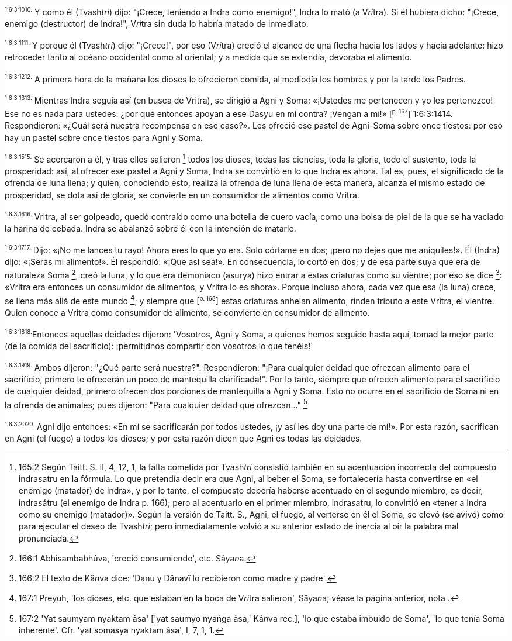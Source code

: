 <span id="v1_6_3_1010"><sup><small>1:6:3:1010.</small></sup></span> Y como él (Tvash<i>t</i><i>ri</i>) dijo: "¡Crece, teniendo a Indra como enemigo!", Indra lo mató (a V<i>ri</i>tra). Si él hubiera dicho: "¡Crece, enemigo (destructor) de Indra!", V<i>ri</i>tra sin duda lo habría matado de inmediato.

<span id="v1_6_3_1111"><sup><small>1:6:3:1111.</small></sup></span> Y porque él (Tvash<i>t</i><i>ri</i>) dijo: "¡Crece!", por eso (V<i>ri</i>tra) creció el alcance de una flecha hacia los lados y hacia adelante: hizo retroceder tanto al océano occidental como al oriental; y a medida que se extendía, devoraba el alimento.

<span id="v1_6_3_1212"><sup><small>1:6:3:1212.</small></sup></span> A primera hora de la mañana los dioses le ofrecieron comida, al mediodía los hombres y por la tarde los Padres.

<span id="v1_6_3_1313"><sup><small>1:6:3:1313.</small></sup></span> Mientras Indra seguía así (en busca de Vritra), se dirigió a Agni y Soma: «¡Ustedes me pertenecen y yo les pertenezco! Ese no es nada para ustedes: ¿por qué entonces apoyan a ese Dasyu en mi contra? ¡Vengan a mí!» <span id="p167">[<sup><small>p. 167</small></sup>]</span> 1:6:3:1414\. Respondieron: «¿Cuál será nuestra recompensa en ese caso?». Les ofreció ese pastel de Agni-Soma sobre once tiestos: por eso hay un pastel sobre once tiestos para Agni y Soma.

<span id="v1_6_3_1515"><sup><small>1:6:3:1515.</small></sup></span> Se acercaron a él, y tras ellos salieron [^387] todos los dioses, todas las ciencias, toda la gloria, todo el sustento, toda la prosperidad: así, al ofrecer ese pastel a Agni y Soma, Indra se convirtió en lo que Indra es ahora. Tal es, pues, el significado de la ofrenda de luna llena; y quien, conociendo esto, realiza la ofrenda de luna llena de esta manera, alcanza el mismo estado de prosperidad, se dota así de gloria, se convierte en un consumidor de alimentos como Vritra.

<span id="v1_6_3_1616"><sup><small>1:6:3:1616.</small></sup></span> Vritra, al ser golpeado, quedó contraído como una botella de cuero vacía, como una bolsa de piel de la que se ha vaciado la harina de cebada. Indra se abalanzó sobre él con la intención de matarlo.

<span id="v1_6_3_1717"><sup><small>1:6:3:1717.</small></sup></span> Dijo: «¡No me lances tu rayo! Ahora eres lo que yo era. Solo córtame en dos; ¡pero no dejes que me aniquiles!». Él (Indra) dijo: «¡Serás mi alimento!». Él respondió: «¡Que así sea!». En consecuencia, lo cortó en dos; y de esa parte suya que era de naturaleza Soma [^388], creó la luna, y lo que era demoníaco (asurya) hizo entrar a estas criaturas como su vientre; por eso se dice [^389]: «Vritra era entonces un consumidor de alimentos, y Vritra lo es ahora». Porque incluso ahora, cada vez que esa (la luna) crece, se llena más allá de este mundo [^390]; y siempre que <span id="p168">[<sup><small>p. 168</small></sup>]</span> estas criaturas anhelan alimento, rinden tributo a este Vritra, el vientre. Quien conoce a Vritra como consumidor de alimento, se convierte en consumidor de alimento.

<span id="v1_6_3_1818"><sup><small>1:6:3:1818.</small></sup></span>Entonces aquellas deidades dijeron: 'Vosotros, Agni y Soma, a quienes hemos seguido hasta aquí, tomad la mejor parte (de la comida del sacrificio): ¡permitidnos compartir con vosotros lo que tenéis!'

<span id="v1_6_3_1919"><sup><small>1:6:3:1919.</small></sup></span> Ambos dijeron: "¿Qué parte será nuestra?". Respondieron: "¡Para cualquier deidad que ofrezcan alimento para el sacrificio, primero te ofrecerán un poco de mantequilla clarificada!". Por lo tanto, siempre que ofrecen alimento para el sacrificio de cualquier deidad, primero ofrecen dos porciones de mantequilla a Agni y Soma. Esto no ocurre en el sacrificio de Soma ni en la ofrenda de animales; pues dijeron: "Para cualquier deidad que ofrezcan..." [^391]

<span id="v1_6_3_2020"><sup><small>1:6:3:2020.</small></sup></span> Agni dijo entonces: «En mí se sacrificarán por todos ustedes, ¡y así les doy una parte de mí!». Por esta razón, sacrifican en Agni (el fuego) a todos los dioses; y por esta razón dicen que Agni es todas las deidades.


[^370]: 156:1 'Kanîya in nv ato dvishan dvishate 'râtîyati kim v etâvanmâtram upa<i>g</i>ânîta yathedam ito 'nyathâsad iti'. El manuscrito Kâ<i>n</i>va. tiene, 'tad u vai devânâm atathâsa kanîya in nu tam dvishan dvishate 'râtîyed atha ki<i>m</i> tâvanmâtram. Te ho<i>k</i>u<i>h</i> katham idam ito no 'nyathâ syâd iti.'
[^371]: 156:2 A<i>k</i>yuta, literalmente ‘no caído’, por lo tanto invariable, indispensable, es un epíteto que se aplica con frecuencia al pastel sacrificial de Agni; cf. I, 4, 2, 16; I, 6, 2, 5.
[^372]: 156:3 Véase [p. 148](Book_1_1_5#p148), nota [2](Book_1_1_5#fn360).
[^373]: 157:1 En el devatânâm âvahanam o invitación de las deidades, la última fórmula, dirigida a las deidades bebedoras de mantequilla, se supone que se refiere a las ofrendas anteriores y posteriores. Cf. I, 4, 2, 16-17.
[^374]: 157:2 Véase I, 5, 3, 23.
[^375]: 159:1 Véase I, 5, 3, 3.
[^376]: 160:1 Porque él (¿como señor de las criaturas?) representa a todas las deidades, y no se puede decir 'es tal o cual', Sâya<i>n</i>a. Cf. también I, 1, 1, 12.
[^377]: 160:2 Yûpena yopâyitvâ, literalmente 'habiéndolo nivelado mediante la yûpa', = yûpenâ<i>k</i><i>kh</i>âdya, 'habiéndolo cubierto con la yûpa', Sâya<i>n</i>a (cf. también sobre Rig-veda I, 104, 4). Para otras versiones del mismo mito, cf. Ait. Br. II, 1 ['les privaron (ayopayan, es decir, a los hombres y Rishis del conocimiento sacrificial) mediante la yûpa', Haug]; Taitt. S. VI, 3, 4, 7; 5, 3, 1. pág. 161 La leyenda pretende proporcionar, mediante una etimología fantasiosa, un significado simbólico al yûpa o poste de sacrificio al que se ata a la víctima.
[^378]: 161:1 Kim praro<i>k</i>ate = '¿Qué piensas?' Sâya<i>n</i>a. El significado principal de pra-ru<i>k</i> es 'brillar'. Aquí, aparentemente, debe entenderse en el doble sentido de 'asomarse, aparecer' y 'complacer'. El término alemán 'einleuchten' (Diccionario de San Petersburgo) se acerca más al original.
[^379]: 162:1 O 'se les apareció, les brilló', prâro<i>k</i>ata; véase la nota anterior.
[^380]: 162:2 En el compuesto puro<i>d</i>âsa o puro<i>d</i>â<i>s</i> la d dental original ha sido cambiada a la <i>d</i> lingual, aparentemente por influencia de la r precedente.
[^381]: 162:3 Véase I, 6, 4, 9. Se esperaría que el Sânnâyya (a Indra) o el pastel se ofrecieran a Indra-Agni. La ofrenda de luna llena es sagrada para Agni-Soma, y ​​la de luna nueva, para Indra-Agni; véase I, 8, 3, 1 y siguientes.
[^382]: 163:1 Addhâtamâm, adv., literalmente 'con toda seguridad'; según Sâya<i>n</i>a = ati<i>s</i>ayena pratyakshaphaladam, 'preeminentemente un dador de beneficios perceptibles'.
[^383]: 164:1 Véase I, 3, 5, 10.
[^384]: 164:2 Para estos versículos, el primero de los cuales comienza con 'Agni es la cabeza del cielo', véase Vâ<i>g</i>. S. XIII, 14 y 15.
[^385]: 164:3 Es decir, la yâ<i>g</i>yâ (oración de ofrenda) y la puro'nuvâkyâ (oración invitatoria) en el Svish<i>t</i>ak<i>ri</i>t, u oblación a Agni, como hacedor de la buena ofrenda, al final de las oblaciones principales. Las dos fórmulas virâ<i>g</i> son Rig-veda VII, 1, 3 (Vâ<i>g</i>. XVII, 76; Taitt. S. IV 5, 4) preddho agne dîdihi, y Rig-veda VII, 1, 18 (Taitt. S. IV, 3, 13, 6) imo agne. Cf. Ait. Br. I, 5.
[^386]: 165:1 Véase V, 5, 4, 2 seq., donde se repite toda la leyenda; y Taitt. S. II, 4, 12, 1. Uno de los objetos del Sautrâma<i>n</i>î es la expiación de un consumo inmoderado de Soma por parte de un sacerdote.
[^387]: 165:2 Según Taitt. S. II, 4, 12, 1, la falta cometida por Tvash<i>t</i><i>ri</i> consistió también en su acentuación incorrecta del compuesto indra<i>s</i>atru en la fórmula. Lo que pretendía decir era que Agni, al beber el Soma, se fortalecería hasta convertirse en «el enemigo (matador) de Indra», y por lo tanto, el compuesto debería haberse acentuado en el segundo miembro, es decir, indra<i>s</i>átru (el enemigo de Indra p. 166); pero al acentuarlo en el primer miembro, indra<i>s</i>atru, lo convirtió en «tener a Indra como su enemigo (matador)». Según la versión de Taitt. S., Agni, el fuego, al verterse en él el Soma, se elevó (se avivó) como para ejecutar el deseo de Tvash<i>t</i><i>ri</i>; pero inmediatamente volvió a su anterior estado de inercia al oír la palabra mal pronunciada.
[^388]: 166:1 Abhisambabhûva, 'creció consumiendo', etc. Sâya<i>n</i>a.
[^389]: 166:2 El texto de Kâ<i>n</i>va dice: 'Danu y Dânavî lo recibieron como madre y padre'.
[^390]: 167:1 Preyuh, 'los dioses, etc. que estaban en la boca de V<i>ri</i>tra salieron', Sâya<i>n</i>a; véase la página anterior, nota [^385].
[^391]: 167:2 'Yat saumyam nyaktam âsa' \['yat saumyo nyaṅga âsa,' Kâ<i>n</i>va rec.\], 'lo que estaba imbuido de Soma', 'lo que tenía Soma inherente'. Cfr. 'yat somasya nyaktam âsa', I, 7, 1, 1.
[^392]: 167:3 'La gente dice esto cuando alguien come mucha comida.' Sâya<i>n</i>a.
[^393]: 167:4 Véase I, 6, 4, 15.
[^394]: 168:1 El nirvapanam, o la extracción (literalmente, el lanzamiento) de puñados de havis del receptáculo y su colocación en el aventador (u otros recipientes), no se aplica a estos dos tipos de sacrificios. Cf. I, 1, 2, 5 y siguientes.
[^395]: 169:1 'Yatame vâ yatame vâ dve âpnoti.' Sâya<i>n</i>a suministra vastunî, 'objetos'. La recensión de Kâ<i>n</i>va, por otro lado, dice: 'Yatame vâ yatame vâ dve devate âpnoti'.
[^396]: 170:1 Véase [p. 80](Book_1_1_3#p80), nota [2](Book_1_1_3#fn240). La objeción aquí planteada es que la ofrenda en voz baja, intermedia entre las dos oblaciones mencionadas a Agni-Soma, se realiza a las mismas dos deidades.
[^397]: 170:2 Cuando se ofrecen las dos porciones de mantequilla a Agni y Soma, el Hotri recita los versos Rigveda VI, 16, 34 (Vâ<i>g</i>. S. 33, 9), y Rigveda, I, 95, 5 (Vâ<i>g</i>. S. 19, 42) respectivamente, como anuvâkyâs, u oraciones invitatorias, cada una de las cuales es seguida por la yâ<i>g</i>yâ (fórmula de ofrenda): 'Nosotros que pronunciamos la oración de ofrenda a Agni (o Soma respectivamente),—¡que Agni (Soma) complacido (<i>g</i>ushâ<i>n</i>a<i>h</i>) acepte la oblación de mantequilla! ¡Vâusha<i>t</i>!' Por otra parte, en la ofrenda en voz baja (upâ<i>m</i><i>s</i>uyâ<i>g</i>a) al Agni-Soma, primero pronuncia (en voz baja) como anuvâkyâ el verso Rig-veda I, 93, 2, y después como yâ<i>g</i>yâ Rig-veda I, 93, 6.
[^398]: 171:1 Las dos oraciones de la ofrenda en voz baja se murmuran en voz baja; pero el «Vâusha<i>t</i>!» al final de la oración de ofrenda (como el «Om!» al final de la oración invitatoria) se pronuncia en voz alta. De ahí la explicación simbólica anterior.
[^399]: 171:2 La misma distinción se hace en el Rig-veda X, 90, 10, donde se afirma que del Purusha surgieron el caballo y otros animales con dos hileras de dientes (a saber, el asno y la mula, según Sâya<i>n</i>a) por un lado, y las vacas, las cabras y las ovejas por el otro. En Taitt. II, 2, 6, 3, también se menciona al caballo junto con el hombre como pertenecientes a la primera clase de seres vivos. Cf. también Taitt. V, 1, 2, 6; Ath.-veda V, 19, 2; 31, 3; Weber, Ind. Stud. X, 58.
[^400]: 172:1 Sam-kramate, literalmente 'se reúne con, se encuentra (con alguien)'. Esta explicación simbólica probablemente se debió a que la luna llena marca la unión (sandhi) de los dos pakshas o medios meses; mientras que la luna nueva (amâvâsyâ, 'morar juntos') marca el punto de menor distancia entre el sol y la luna.
[^401]: 172:2 Anyatoghâtin, ? así Diccionario de San Petersburgo.
[^402]: 174:1 Katy. III, 3, 20-22 admite ambos modos de ofrecer las porciones de mantequilla. Estas oblaciones se efectúan de la siguiente manera: el Adhvaryu, tras invocar al Hotri para recitar el anuvâkyâ, toma con la cuchara (sruva) mantequilla del dhruvâ y la vierte en el <i>g</i>uhû; luego, con la sruva, extrae un poco de la mantequera y rellena el dhruvâ con ella [según los Kâ<i>n</i>vas, con el texto «Que el dhruvâ engorde con la mantequilla de havis, sacrificio tras sacrificio, para quienes van a los dioses, la ubre de Sûryâ en el regazo de Aditi: ¡que la tierra fluya abundantemente con este sacrificio!»]. El mismo proceso se repite tres veces más (con un <i>G</i>amadagni cuatro veces): por lo tanto, se dice que la ofrenda consiste en cuatro (o cinco) cortes. El Hotri recita entonces el anuvâkyâ (véase nota sobre I, 6, 3, 27), seguido por la llamada del Adhvaryu «om <i>s</i>râvaya» y la respuesta del Âgnîdhra «astu <i>s</i>rausha<i>t</i>». Entonces el Hotri, habiendo sido llamado por el Adhvaryu para dar la oración de ofrenda a Agni (o Soma), recita el yâ<i>g</i>yâ respectivo, en cuyo vausha<i>t</i> final la oblación se vierte al fuego, (mientras que el sacrificador pronuncia la fórmula dedicatoria habitual, '¡Esto es para Agni (Soma), no para mí!')
[^403]: 175:1 Parâ<i>h</i> parâvata<i>h</i>, literalmente a las distancias más distantes, 'zu den fernsten Fernen'.
[^404]: 175:2 Hira<i>n</i>yastûpa, de la familia de los Aṅgiras, es el supuesto autor (o vidente) de los himnos Rig-veda I, 31-35; IX, 4; 69. De éstos, I, 32 y 33, que celebran las hazañas de Indra, parecen haber sido especialmente apreciados.
[^405]: 176:1 Es decir, al parecer, el benefactor o el tesoro (dhanarûpa, Sâya<i>n</i>a) de los dioses. Indra es el jefe de los Vasus. Siendo Indra un personaje tan benéfico e importante, según Sâya<i>n</i>a, valió la pena que Agni se quedara con él. Posiblemente también se refiere a un juego de palabras entre Vasu y vas, «morar».
[^406]: 176:2 Así Sâya<i>n</i>a; pero probablemente significa, 'él se está quedando en una casa, o en casa (amâ) hoy'.
[^407]: 176:3 La identificación del soma (planta y jugo) con la luna ya aparece en algunos himnos del Rig-veda, aunque probablemente todos pertenecen a los posteriores. Según el Diccionario de San Petersburgo, la identificación probablemente se debió a que indu, «gota, chispa», se aplica tanto al soma como a la luna. El Rig-veda X, 85, 3 dice que de ese soma que conocen los sacerdotes, nadie lo come jamás.
[^408]: 177:1 Es decir, con las aguas y las plantas (o bien, se queda en casa).
[^409]: 177:2 Debe tenerse en cuenta que Soma es masculino en sánscrito.
[^410]: 177:3 En Taitt. S. II, 5, 3, 2 ss., la historia correspondiente se aplica directamente al Sannaya. Como consecuencia de la lucha con Virtra, Indra perdió su energía, la cual cayó a tierra y produjo plantas y arbustos. Entonces se quejó a Pragâpati, quien ordenó al ganado que la recolectara (sam-nî) de nuevo ramoneando las plantas y arbustos. Entonces se ordeñó, y como la leche no le sentó bien a Indra, se hirvió, y como seguía sin satisfacerlo, se mezcló con leche agria.
[^411]: 177:4 Na mayi <i>s</i>rayate, 'literalmente no permanece en mí' = na tish<i>th</i>ati, na sâtmyam bha<i>g</i>ate, Sâya<i>n</i>a. El autor aquí (como en I, 8, I, 17) conecta, o confunde, el verbo <i>s</i>ri con <i>s</i>râ, 'cocinar, hacer'; por lo tanto, 'no hierve en mí'; la leche está caliente, o, por así decirlo, hervida, cuando proviene de la vaca (véase II, 2, 4, 15). Por lo tanto, también la leche hervida se mezcla con el soma.
[^412]: 178:1 El autor intenta aquí establecer alguna conexión entre el Sânnâyya (u ofrenda de leche agridulce a Indra, que puede sustituir al segundo pastel sacrificial ofrecido, en el sacrificio de luna nueva, a Indra y Agni) y las libaciones de Soma. Sâya<i>n</i>a se refiere al pasaje Taitt. Br. I, 4, 7, 6-7, donde se afirma que para la libación matutina, el Soma debe mezclarse con leche hervida, para la libación del mediodía, con leche agria, y para la tercera libación (o vespertina), con leche agria parcialmente transformada en mantequilla (nîtami<i>s</i>ra).
[^413]: 178:2 Âpyâyeta. Sobre el fortalecimiento o incremento (âpyâyanam) de la planta de soma rociándola con agua antes de extraer el jugo, véase III, 4, 3, 12 ss. Sâya<i>n</i>a parece interpretar el pasaje así: «Así como el soma fortalece (? o se vuelve fuerte), también el sânnâyyam destruye ese mal, la ictericia, en quienes lo beben».
[^414]: 178:3 Al mezclarlo con leche, el jugo de Soma pierde su color marrón, y por lo tanto, aparentemente se considera que produce el mismo efecto en quienes beben la mezcla.
[^415]: 178:4 La preparación del sânnâyya, tal como la practican ahora los sacerdotes en la India occidental, es descrita así por Haug (Ait. Br. II, p. 443): p. 179 'El Adhvaryu toma la leche de tres vacas llamadas Gaṅgâ, Yamuna y Sarasvatî, por la mañana y por la tarde, y se la da al Âgnîdhra. Primero se extrae la mitad de la leche de la ubre de cada una de las tres vacas mientras se recitan mantras; luego se hace lo mismo en silencio. La leche se toma de estas vacas en la tarde del día de luna nueva y en la mañana del día siguiente, el llamado Pratipad (el primer día del mes). La leche extraída por la tarde se calienta y se vierte jugo de limón sobre ella para agriarla; después de lo cual se cuelga. La leche fresca de la mañana siguiente se mezcla con ella, y ambas se sacrifican junto con el Puro<i>d</i>â<i>s</i>a. Solo quien ya ha realizado el Agnish<i>t</i>oma puede sacrificar el Sânnâyya en el Dar<i>s</i>apûr<i>n</i>ima ish<i>t</i>i. (Información oral.) En Vâ<i>g</i>. S. I, 4 (<i>S</i>at. Br. I, 7, 1, 17; Katy. IV, 2, 25, 26) los nombres de las tres vacas se dan como Vi<i>s</i>vâyu, Vi<i>s</i>vakarman y Vi<i>s</i>vadhâyus, a menos que estos se destinen simplemente a epítetos o nombres místicos. Cf. [p. 188](Book_1_1_7#p188) nota; Weber, Ind. Stud. IX, 232. En lugar del jugo de lima, mencionado por Haug como usado para el cuajo, Katy. IV, 2, 33 prescribe que se use la leche sobrante del Agnihotra de la noche anterior, que ya se ha agriado.
[^416]: 179:1 Así Taitt. S. II, 5, 5, 1.
[^417]: 179:2 Atrântare<i>n</i>a; atra vishaye antare<i>n</i>a madhye, Sâya<i>n</i>a; ? dentro de nuestro rango de audición; o, en el curso de la presente ceremonia.
[^418]: 180:1 Véase I, 6, 3, 17.
[^419]: 180:2 Es decir, en la forma de Soma, es decir, la luna, todavía brillando en los cielos durante la noche anterior a la luna nueva.
[^420]: 180:3 Quien, como vimos, reside en las plantas y aguas durante la luna nueva y, por consiguiente, en la leche utilizada para el Sannayya. Sin embargo, si uno iniciara el ayuno (y, por ende, el sacrificio pág. 181) antes de la luna nueva, estaría ofreciendo mera leche, no imbuida de soma ni susceptible de transformarse en soma, y ​​por lo tanto, no apta para los dioses.
[^421]: 182:1 Con esta explicación de la desaparición de la luna se puede comparar la noción posterior del sol y la luna siendo tragados por el demonio Râhu, en el momento de los eclipses.
[^422]: 182:2 Kâty. IV, 2, 10 deja como opcional si la libación de leche agridulce (p. 183) se ofrece a Indra o a Mahendra. Sin embargo, según IV, 5, 25, esta opción parece estar permitida solo en lo que respecta a la primera ofrenda, tras la cual, aparentemente, se está obligado a continuar ofrendando durante el resto de la vida a la deidad elegida inicialmente. Taitt. S. II, 5, 4, 4, establece como regla que solo un gata<i>s</i>rî (quien ha alcanzado el grado más alto de prosperidad), a saber, Un brâhma<i>n</i>a versado en los tres Vedas (<i>s</i>u<i>s</i>ruvân = vedatrayâbhi<i>g</i><i>ñ</i>a, Sâya<i>n</i>a, el jefe de una aldea (grâma<i>n</i>î), y un râ<i>g</i>anya, pueden hacer ofrendas a Mahendra, ya que él es su deidad especial. Otros, sin embargo, pueden hacer lo mismo, después de ofrecer el sânnâyyam a Indra durante un año entero, y al expirar este un pastel de arroz en ocho tiestos a Agni, como el Guardián de los Votos.
